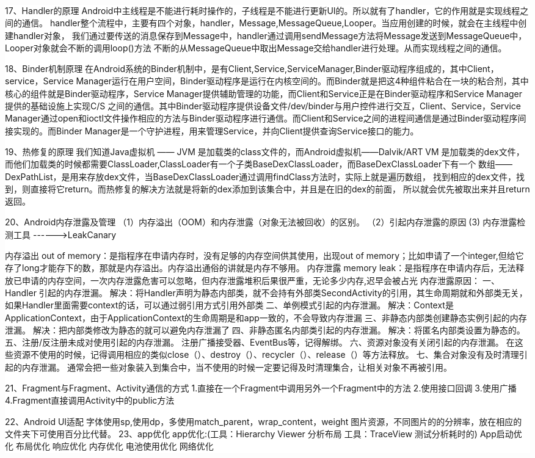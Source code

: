 17、Handler的原理
Android中主线程是不能进行耗时操作的，子线程是不能进行更新UI的。所以就有了handler，它的作用就是实现线程之间的通信。
handler整个流程中，主要有四个对象，handler，Message,MessageQueue,Looper。当应用创建的时候，就会在主线程中创建handler对象，
我们通过要传送的消息保存到Message中，handler通过调用sendMessage方法将Message发送到MessageQueue中，Looper对象就会不断的调用loop()方法
不断的从MessageQueue中取出Message交给handler进行处理。从而实现线程之间的通信。
 
18、Binder机制原理
在Android系统的Binder机制中，是有Client,Service,ServiceManager,Binder驱动程序组成的，其中Client，service，Service Manager运行在用户空间，Binder驱动程序是运行在内核空间的。而Binder就是把这4种组件粘合在一块的粘合剂，其中核心的组件就是Binder驱动程序，Service Manager提供辅助管理的功能，而Client和Service正是在Binder驱动程序和Service Manager提供的基础设施上实现C/S 之间的通信。其中Binder驱动程序提供设备文件/dev/binder与用户控件进行交互，Client、Service，Service Manager通过open和ioctl文件操作相应的方法与Binder驱动程序进行通信。而Client和Service之间的进程间通信是通过Binder驱动程序间接实现的。而Binder Manager是一个守护进程，用来管理Service，并向Client提供查询Service接口的能力。
 
19、热修复的原理
我们知道Java虚拟机 —— JVM 是加载类的class文件的，而Android虚拟机——Dalvik/ART VM 是加载类的dex文件，
而他们加载类的时候都需要ClassLoader,ClassLoader有一个子类BaseDexClassLoader，而BaseDexClassLoader下有一个
数组——DexPathList，是用来存放dex文件，当BaseDexClassLoader通过调用findClass方法时，实际上就是遍历数组，
找到相应的dex文件，找到，则直接将它return。而热修复的解决方法就是将新的dex添加到该集合中，并且是在旧的dex的前面，
所以就会优先被取出来并且return返回。
 
 
 
 
 
20、Android内存泄露及管理
（1）内存溢出（OOM）和内存泄露（对象无法被回收）的区别。 
（2）引起内存泄露的原因
(3) 内存泄露检测工具 ------>LeakCanary
 
内存溢出 out of memory：是指程序在申请内存时，没有足够的内存空间供其使用，出现out of memory；比如申请了一个integer,但给它存了long才能存下的数，那就是内存溢出。内存溢出通俗的讲就是内存不够用。
内存泄露 memory leak：是指程序在申请内存后，无法释放已申请的内存空间，一次内存泄露危害可以忽略，但内存泄露堆积后果很严重，无论多少内存,迟早会被占光
内存泄露原因：
一、Handler 引起的内存泄漏。
解决：将Handler声明为静态内部类，就不会持有外部类SecondActivity的引用，其生命周期就和外部类无关，
如果Handler里面需要context的话，可以通过弱引用方式引用外部类
二、单例模式引起的内存泄漏。
解决：Context是ApplicationContext，由于ApplicationContext的生命周期是和app一致的，不会导致内存泄漏
三、非静态内部类创建静态实例引起的内存泄漏。
解决：把内部类修改为静态的就可以避免内存泄漏了
四、非静态匿名内部类引起的内存泄漏。
解决：将匿名内部类设置为静态的。
五、注册/反注册未成对使用引起的内存泄漏。
注册广播接受器、EventBus等，记得解绑。
六、资源对象没有关闭引起的内存泄漏。
在这些资源不使用的时候，记得调用相应的类似close（）、destroy（）、recycler（）、release（）等方法释放。
七、集合对象没有及时清理引起的内存泄漏。
通常会把一些对象装入到集合中，当不使用的时候一定要记得及时清理集合，让相关对象不再被引用。
 
21、Fragment与Fragment、Activity通信的方式
1.直接在一个Fragment中调用另外一个Fragment中的方法
2.使用接口回调
3.使用广播
4.Fragment直接调用Activity中的public方法
 
22、Android UI适配
字体使用sp,使用dp，多使用match_parent，wrap_content，weight
图片资源，不同图片的的分辨率，放在相应的文件夹下可使用百分比代替。
23、app优化
app优化:(工具：Hierarchy Viewer 分析布局  工具：TraceView 测试分析耗时的)
App启动优化
布局优化
响应优化
内存优化
电池使用优化
网络优化
 